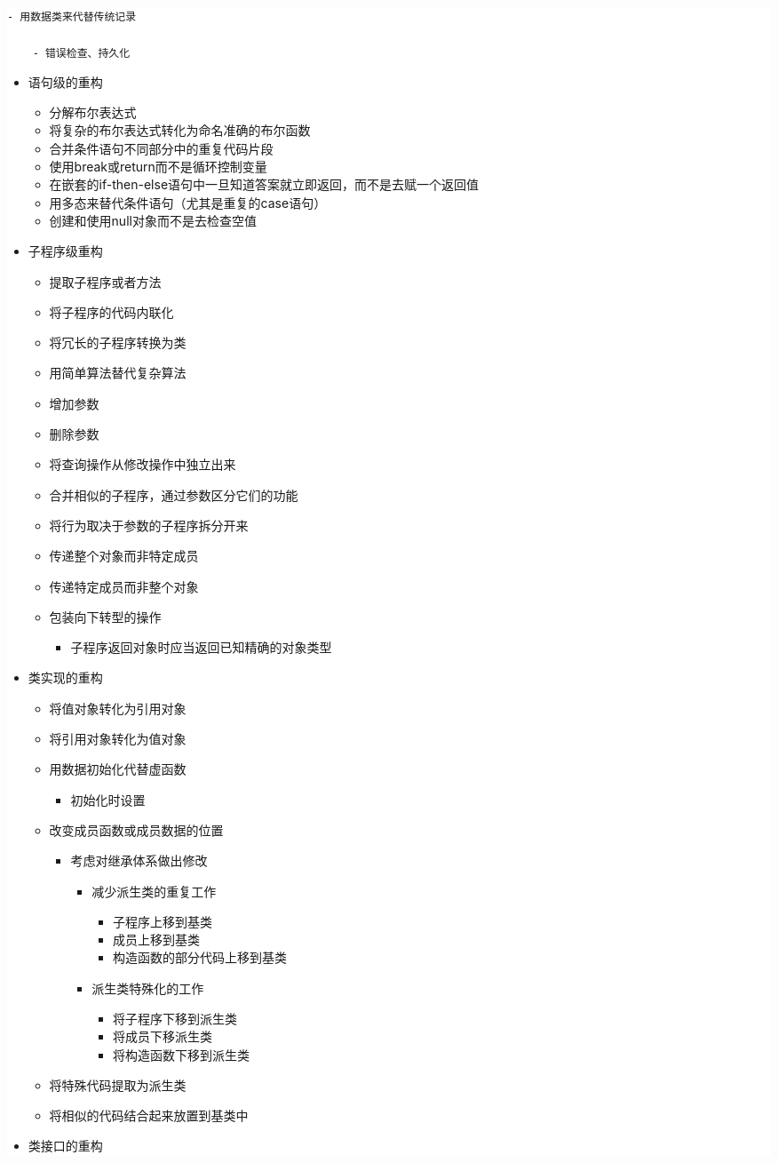 	- 用数据类来代替传统记录

		- 错误检查、持久化

- 语句级的重构

	- 分解布尔表达式
	- 将复杂的布尔表达式转化为命名准确的布尔函数
	- 合并条件语句不同部分中的重复代码片段
	- 使用break或return而不是循环控制变量
	- 在嵌套的if-then-else语句中一旦知道答案就立即返回，而不是去赋一个返回值
	- 用多态来替代条件语句（尤其是重复的case语句）
	- 创建和使用null对象而不是去检查空值

- 子程序级重构

	- 提取子程序或者方法
	- 将子程序的代码内联化
	- 将冗长的子程序转换为类
	- 用简单算法替代复杂算法
	- 增加参数
	- 删除参数
	- 将查询操作从修改操作中独立出来
	- 合并相似的子程序，通过参数区分它们的功能
	- 将行为取决于参数的子程序拆分开来
	- 传递整个对象而非特定成员
	- 传递特定成员而非整个对象
	- 包装向下转型的操作

		- 子程序返回对象时应当返回已知精确的对象类型

- 类实现的重构

	- 将值对象转化为引用对象
	- 将引用对象转化为值对象
	- 用数据初始化代替虚函数

		- 初始化时设置

	- 改变成员函数或成员数据的位置

		- 考虑对继承体系做出修改

			- 减少派生类的重复工作

				- 子程序上移到基类
				- 成员上移到基类
				- 构造函数的部分代码上移到基类

			- 派生类特殊化的工作

				- 将子程序下移到派生类
				- 将成员下移派生类
				- 将构造函数下移到派生类

	- 将特殊代码提取为派生类
	- 将相似的代码结合起来放置到基类中

- 类接口的重构
